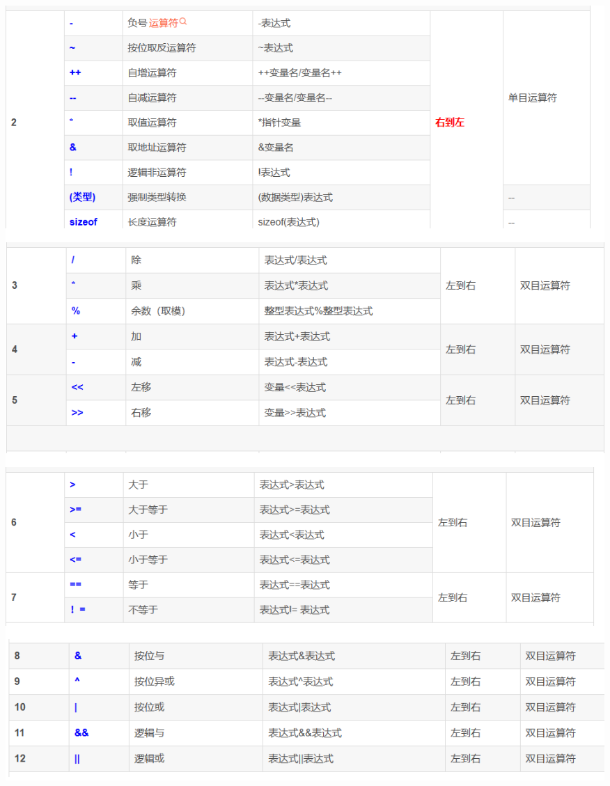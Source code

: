 ![Img](./FILES/01-初识C语言.md/img-20230114161857.png)

![Img](./FILES/01-初识C语言.md/img-20230114161906.png)

![Img](./FILES/01-初识C语言.md/img-20230114161920.png)

![Img](./FILES/01-初识C语言.md/img-20230114161928.png)
